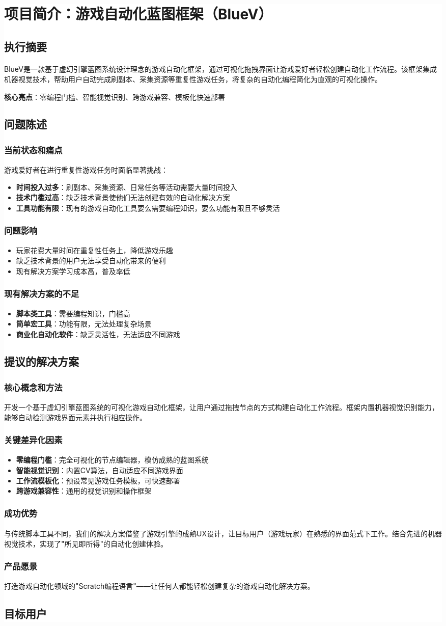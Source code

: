 # 项目简介：游戏自动化蓝图框架（BlueV）

## 执行摘要

BlueV是一款基于虚幻引擎蓝图系统设计理念的游戏自动化框架，通过可视化拖拽界面让游戏爱好者轻松创建自动化工作流程。该框架集成机器视觉技术，帮助用户自动完成刷副本、采集资源等重复性游戏任务，将复杂的自动化编程简化为直观的可视化操作。

**核心亮点**：零编程门槛、智能视觉识别、跨游戏兼容、模板化快速部署

## 问题陈述

### 当前状态和痛点
游戏爱好者在进行重复性游戏任务时面临显著挑战：
- **时间投入过多**：刷副本、采集资源、日常任务等活动需要大量时间投入
- **技术门槛过高**：缺乏技术背景使他们无法创建有效的自动化解决方案
- **工具功能有限**：现有的游戏自动化工具要么需要编程知识，要么功能有限且不够灵活

### 问题影响
- 玩家花费大量时间在重复性任务上，降低游戏乐趣
- 缺乏技术背景的用户无法享受自动化带来的便利
- 现有解决方案学习成本高，普及率低

### 现有解决方案的不足
- **脚本类工具**：需要编程知识，门槛高
- **简单宏工具**：功能有限，无法处理复杂场景
- **商业化自动化软件**：缺乏灵活性，无法适应不同游戏

## 提议的解决方案

### 核心概念和方法
开发一个基于虚幻引擎蓝图系统的可视化游戏自动化框架，让用户通过拖拽节点的方式构建自动化工作流程。框架内置机器视觉识别能力，能够自动检测游戏界面元素并执行相应操作。

### 关键差异化因素
- **零编程门槛**：完全可视化的节点编辑器，模仿成熟的蓝图系统
- **智能视觉识别**：内置CV算法，自动适应不同游戏界面
- **工作流模板化**：预设常见游戏任务模板，可快速部署
- **跨游戏兼容性**：通用的视觉识别和操作框架

### 成功优势
与传统脚本工具不同，我们的解决方案借鉴了游戏引擎的成熟UX设计，让目标用户（游戏玩家）在熟悉的界面范式下工作。结合先进的机器视觉技术，实现了"所见即所得"的自动化创建体验。

### 产品愿景
打造游戏自动化领域的"Scratch编程语言"——让任何人都能轻松创建复杂的游戏自动化解决方案。

## 目标用户
